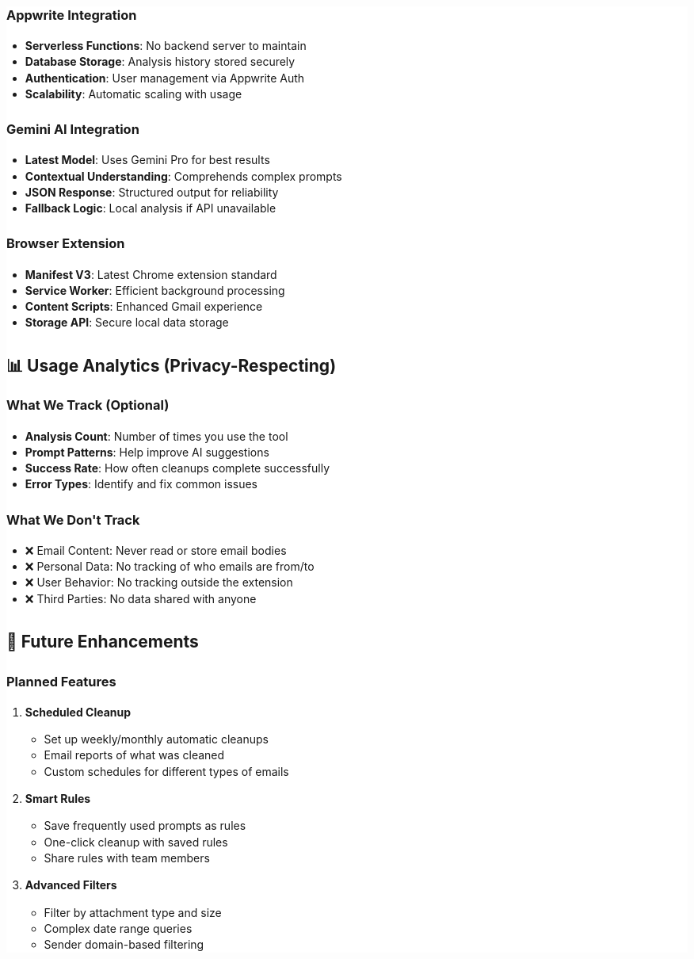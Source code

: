 ### Appwrite Integration
- **Serverless Functions**: No backend server to maintain
- **Database Storage**: Analysis history stored securely
- **Authentication**: User management via Appwrite Auth
- **Scalability**: Automatic scaling with usage

### Gemini AI Integration
- **Latest Model**: Uses Gemini Pro for best results
- **Contextual Understanding**: Comprehends complex prompts
- **JSON Response**: Structured output for reliability
- **Fallback Logic**: Local analysis if API unavailable

### Browser Extension
- **Manifest V3**: Latest Chrome extension standard
- **Service Worker**: Efficient background processing
- **Content Scripts**: Enhanced Gmail experience
- **Storage API**: Secure local data storage

## 📊 Usage Analytics (Privacy-Respecting)

### What We Track (Optional)
- **Analysis Count**: Number of times you use the tool
- **Prompt Patterns**: Help improve AI suggestions
- **Success Rate**: How often cleanups complete successfully
- **Error Types**: Identify and fix common issues

### What We Don't Track
- ❌ Email Content: Never read or store email bodies
- ❌ Personal Data: No tracking of who emails are from/to
- ❌ User Behavior: No tracking outside the extension
- ❌ Third Parties: No data shared with anyone

## 🚀 Future Enhancements

### Planned Features
1. **Scheduled Cleanup**
   - Set up weekly/monthly automatic cleanups
   - Email reports of what was cleaned
   - Custom schedules for different types of emails

2. **Smart Rules**
   - Save frequently used prompts as rules
   - One-click cleanup with saved rules
   - Share rules with team members

3. **Advanced Filters**
   - Filter by attachment type and size
   - Complex date range queries
   - Sender domain-based filtering

